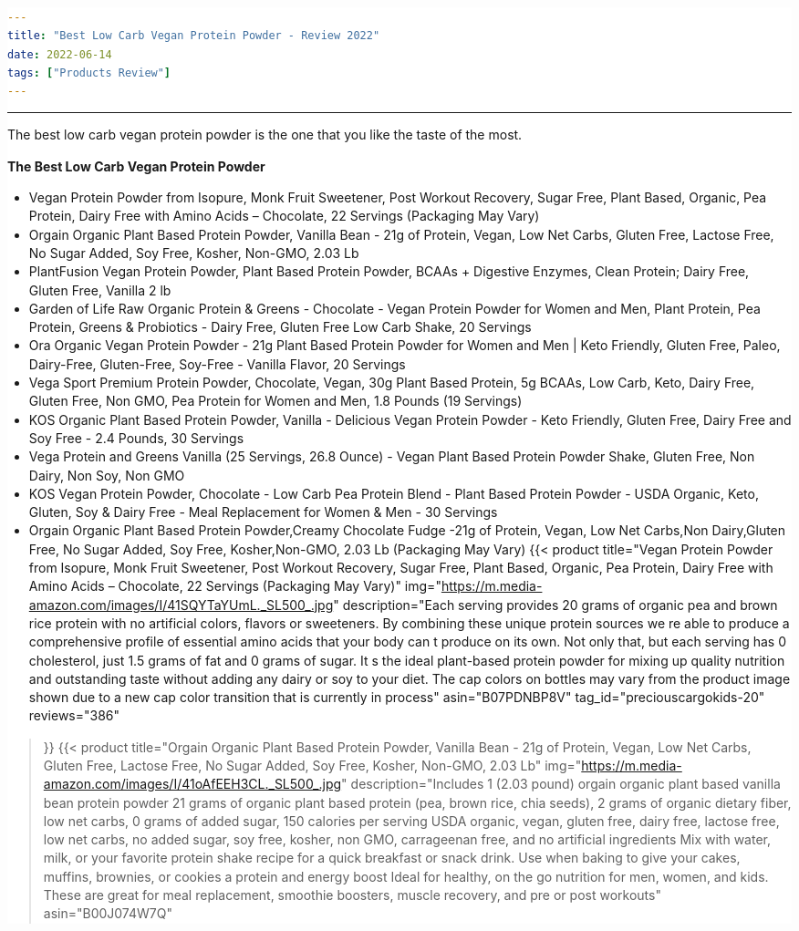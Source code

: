 ```yaml
---
title: "Best Low Carb Vegan Protein Powder - Review 2022"
date: 2022-06-14
tags: ["Products Review"]
---
```


---


The best low carb vegan protein powder is the one that you like the taste of the most.

**The Best Low Carb Vegan Protein Powder**
* Vegan Protein Powder from Isopure, Monk Fruit Sweetener, Post Workout Recovery, Sugar Free, Plant Based, Organic, Pea Protein, Dairy Free with Amino Acids – Chocolate, 22 Servings (Packaging May Vary)
* Orgain Organic Plant Based Protein Powder, Vanilla Bean - 21g of Protein, Vegan, Low Net Carbs, Gluten Free, Lactose Free, No Sugar Added, Soy Free, Kosher, Non-GMO, 2.03 Lb
* PlantFusion Vegan Protein Powder, Plant Based Protein Powder, BCAAs + Digestive Enzymes, Clean Protein; Dairy Free, Gluten Free, Vanilla 2 lb
* Garden of Life Raw Organic Protein & Greens - Chocolate - Vegan Protein Powder for Women and Men, Plant Protein, Pea Protein, Greens & Probiotics - Dairy Free, Gluten Free Low Carb Shake, 20 Servings
* Ora Organic Vegan Protein Powder - 21g Plant Based Protein Powder for Women and Men | Keto Friendly, Gluten Free, Paleo, Dairy-Free, Gluten-Free, Soy-Free - Vanilla Flavor, 20 Servings
* Vega Sport Premium Protein Powder, Chocolate, Vegan, 30g Plant Based Protein, 5g BCAAs, Low Carb, Keto, Dairy Free, Gluten Free, Non GMO, Pea Protein for Women and Men, 1.8 Pounds (19 Servings)
* KOS Organic Plant Based Protein Powder, Vanilla - Delicious Vegan Protein Powder - Keto Friendly, Gluten Free, Dairy Free and Soy Free - 2.4 Pounds, 30 Servings
* Vega Protein and Greens Vanilla (25 Servings, 26.8 Ounce) - Vegan Plant Based Protein Powder Shake, Gluten Free, Non Dairy, Non Soy, Non GMO
* KOS Vegan Protein Powder, Chocolate - Low Carb Pea Protein Blend - Plant Based Protein Powder - USDA Organic, Keto, Gluten, Soy & Dairy Free - Meal Replacement for Women & Men - 30 Servings
* Orgain Organic Plant Based Protein Powder,Creamy Chocolate Fudge -21g of Protein, Vegan, Low Net Carbs,Non Dairy,Gluten Free, No Sugar Added, Soy Free, Kosher,Non-GMO, 2.03 Lb (Packaging May Vary)
{{< product 
title="Vegan Protein Powder from Isopure, Monk Fruit Sweetener, Post Workout Recovery, Sugar Free, Plant Based, Organic, Pea Protein, Dairy Free with Amino Acids – Chocolate, 22 Servings (Packaging May Vary)"
img="https://m.media-amazon.com/images/I/41SQYTaYUmL._SL500_.jpg"
description="Each serving provides 20 grams of organic pea and brown rice protein with no artificial colors, flavors or sweeteners. By combining these unique protein sources we re able to produce a comprehensive profile of essential amino acids that your body can t produce on its own. Not only that, but each serving has 0 cholesterol, just 1.5 grams of fat and 0 grams of sugar. It s the ideal plant-based protein powder for mixing up quality nutrition and outstanding taste without adding any dairy or soy to your diet. The cap colors on bottles may vary from the product image shown due to a new cap color transition that is currently in process"
asin="B07PDNBP8V"
tag_id="preciouscargokids-20"
reviews="386"
>}} 
{{< product 
title="Orgain Organic Plant Based Protein Powder, Vanilla Bean - 21g of Protein, Vegan, Low Net Carbs, Gluten Free, Lactose Free, No Sugar Added, Soy Free, Kosher, Non-GMO, 2.03 Lb"
img="https://m.media-amazon.com/images/I/41oAfEEH3CL._SL500_.jpg"
description="Includes 1 (2.03 pound) orgain organic plant based vanilla bean protein powder 21 grams of organic plant based protein (pea, brown rice, chia seeds), 2 grams of organic dietary fiber, low net carbs, 0 grams of added sugar, 150 calories per serving USDA organic, vegan, gluten free, dairy free, lactose free, low net carbs, no added sugar, soy free, kosher, non GMO, carrageenan free, and no artificial ingredients Mix with water, milk, or your favorite protein shake recipe for a quick breakfast or snack drink. Use when baking to give your cakes, muffins, brownies, or cookies a protein and energy boost Ideal for healthy, on the go nutrition for men, women, and kids. These are great for meal replacement, smoothie boosters, muscle recovery, and pre or post workouts"
asin="B00J074W7Q"